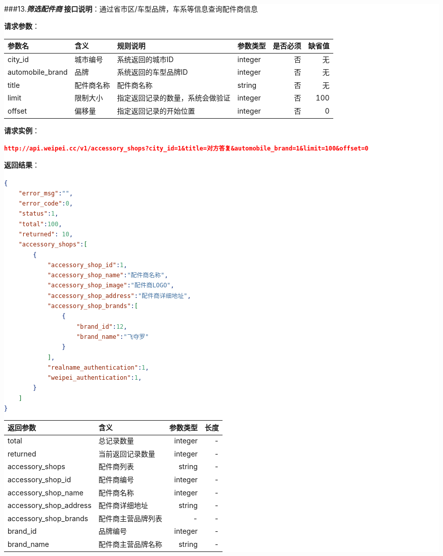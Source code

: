 
###13.***筛选配件商***
**接口说明**：通过省市区/车型品牌，车系等信息查询配件商信息

**请求参数**：

| 参数名      |含义   | 规则说明  | 参数类型 | 是否必须 | 缺省值 |
| :-------- | :--------| :-- |:--------|--------:| --------:|
| city_id  | 城市编号 | 系统返回的城市ID  | integer  | 否 | 无 |
| automobile_brand  | 品牌 | 系统返回的车型品牌ID  | integer | 否 | 无 |
| title  | 配件商名称 | 配件商名称 | string | 否 | 无 |
| limit  | 限制大小 | 指定返回记录的数量，系统会做验证    | integer | 否 | 100 |
| offset  | 偏移量 | 指定返回记录的开始位置    | integer  | 否 | 0 |


**请求实例**：
```json
http://api.weipei.cc/v1/accessory_shops?city_id=1&title=对方答复&automobile_brand=1&limit=100&offset=0
```

**返回结果**：
```json
{
    "error_msg":"",
    "error_code":0,
    "status":1,
    "total":100,
    "returned": 10,
    "accessory_shops":[
        {
            "accessory_shop_id":1,
            "accessory_shop_name":"配件商名称",
            "accessory_shop_image":"配件商LOGO",
            "accessory_shop_address":"配件商详细地址",
            "accessory_shop_brands":[
                {   
                    "brand_id":12,
                    "brand_name":"飞夺罗"
                }
            ],
            "realname_authentication":1,
            "weipei_authentication":1,
        }
    ]
}
```
| 返回参数 |含义| 参数类型 | 长度 |
|:--|:--|--:|--:|
|total|总记录数量| integer| -|
|returned|当前返回记录数量| integer| -|
|accessory_shops|配件商列表| string| -|
|accessory_shop_id|配件商编号| integer| -|
|accessory_shop_name|配件商名称| integer| -|
|accessory_shop_address|配件商详细地址| string| -|
|accessory_shop_brands|配件商主营品牌列表| -| -|
|brand_id|品牌编号| integer| -|
|brand_name|配件商主营品牌名称| string| -|